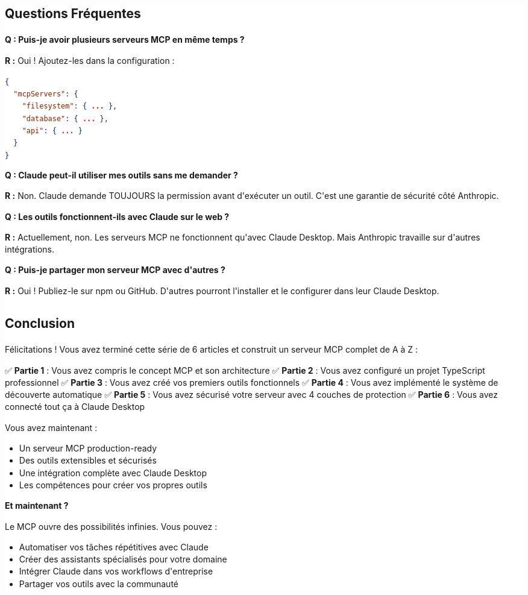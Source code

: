 ## Questions Fréquentes

**Q : Puis-je avoir plusieurs serveurs MCP en même temps ?**

**R :** Oui ! Ajoutez-les dans la configuration :

```json
{
  "mcpServers": {
    "filesystem": { ... },
    "database": { ... },
    "api": { ... }
  }
}
```

**Q : Claude peut-il utiliser mes outils sans me demander ?**

**R :** Non. Claude demande TOUJOURS la permission avant d'exécuter un outil. C'est une garantie de sécurité côté Anthropic.

**Q : Les outils fonctionnent-ils avec Claude sur le web ?**

**R :** Actuellement, non. Les serveurs MCP ne fonctionnent qu'avec Claude Desktop. Mais Anthropic travaille sur d'autres intégrations.

**Q : Puis-je partager mon serveur MCP avec d'autres ?**

**R :** Oui ! Publiez-le sur npm ou GitHub. D'autres pourront l'installer et le configurer dans leur Claude Desktop.

## Conclusion

Félicitations ! Vous avez terminé cette série de 6 articles et construit un serveur MCP complet de A à Z :

✅ **Partie 1** : Vous avez compris le concept MCP et son architecture
✅ **Partie 2** : Vous avez configuré un projet TypeScript professionnel
✅ **Partie 3** : Vous avez créé vos premiers outils fonctionnels
✅ **Partie 4** : Vous avez implémenté le système de découverte automatique
✅ **Partie 5** : Vous avez sécurisé votre serveur avec 4 couches de protection
✅ **Partie 6** : Vous avez connecté tout ça à Claude Desktop

Vous avez maintenant :
- Un serveur MCP production-ready
- Des outils extensibles et sécurisés
- Une intégration complète avec Claude Desktop
- Les compétences pour créer vos propres outils

**Et maintenant ?**

Le MCP ouvre des possibilités infinies. Vous pouvez :
- Automatiser vos tâches répétitives avec Claude
- Créer des assistants spécialisés pour votre domaine
- Intégrer Claude dans vos workflows d'entreprise
- Partager vos outils avec la communauté
